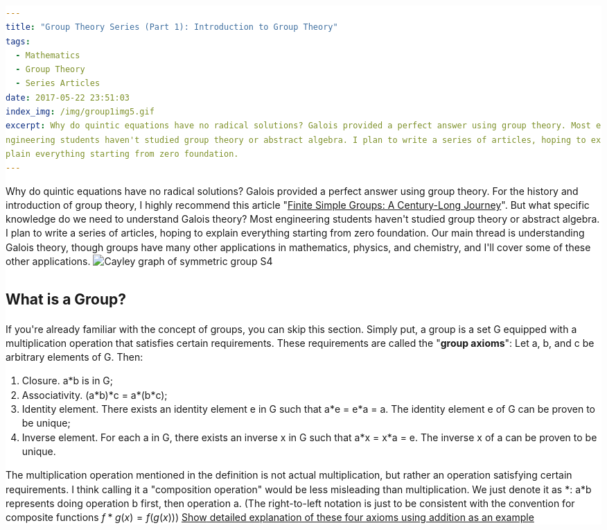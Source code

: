 ```yaml
---
title: "Group Theory Series (Part 1): Introduction to Group Theory"
tags:
  - Mathematics
  - Group Theory
  - Series Articles
date: 2017-05-22 23:51:03
index_img: /img/group1img5.gif
excerpt: Why do quintic equations have no radical solutions? Galois provided a perfect answer using group theory. Most engineering students haven't studied group theory or abstract algebra. I plan to write a series of articles, hoping to explain everything starting from zero foundation.
---
```


Why do quintic equations have no radical solutions? Galois provided a perfect answer using group theory. For the history and introduction of group theory, I highly recommend this article "[Finite Simple Groups: A Century-Long Journey](http://songshuhui.net/archives/57697)".
But what specific knowledge do we need to understand Galois theory? Most engineering students haven't studied group theory or abstract algebra. I plan to write a series of articles, hoping to explain everything starting from zero foundation. Our main thread is understanding Galois theory, though groups have many other applications in mathematics, physics, and chemistry, and I'll cover some of these other applications.
![Cayley graph of symmetric group S4](/img/group1img5.gif)

<a name="a1"></a>

## What is a Group?
If you're already familiar with the concept of groups, you can skip this section. Simply put, a group is a set G equipped with a multiplication operation that satisfies certain requirements. These requirements are called the "**group axioms**":
Let a, b, and c be arbitrary elements of G. Then:
1. Closure. a\*b is in G;
2. Associativity. (a\*b)\*c = a\*(b\*c);
3. Identity element. There exists an identity element e in G such that a\*e = e\*a = a. The identity element e of G can be proven to be unique;
4. Inverse element. For each a in G, there exists an inverse x in G such that a\*x = x\*a = e. The inverse x of a can be proven to be unique.

The multiplication operation mentioned in the definition is not actual multiplication, but rather an operation satisfying certain requirements. I think calling it a "composition operation" would be less misleading than multiplication. We just denote it as \*: a\*b represents doing operation b first, then operation a. (The right-to-left notation is just to be consistent with the convention for composite functions $f*g(x)=f(g(x))$)
<a target="_self" href="javascript:void(0)" onclick="var spanNumber=2;$('#proof'+spanNumber).toggle();setJax();$('#preuve'+spanNumber).text($('#preuve'+spanNumber).text()=='Show'?'Hide':'Show')"><span id="preuve2">Show</span> detailed explanation of these four axioms using addition as an example</a>

<div id="proof2" style="display:none"><ol><li>First, each element in a group's set is an "operation", and any two elements can be multiplied to get another element in the set, i.e., the composition of two operations. For example, integers with integer addition form a group, where element n represents the operation +n, and the composition of elements n and m is the operation +n+m = +(n+m), corresponding to element n+m.</li><li>(a*b)*c = a*(b*c) because both sides represent the composite operation "first c, then b, then a".</li><li>Groups also require an "identity element", i.e., "no operation", like adding 0. This operation composed with any operation a is still operation a.</li><li>The multiplication operation in groups defined this way seems too broad - it seems all operations could satisfy it. So we require that each operation can find a corresponding "inverse operation" in the group, such that the composition of these two operations is the identity element "no operation". For example, in addition, the inverse of +n is -n, and their composition is adding 0. So integers with integer addition satisfy the group requirements, but natural numbers with addition don't work, because the inverse of adding a natural number is a negative number, which isn't in the natural number set.</li></ol>
</div>